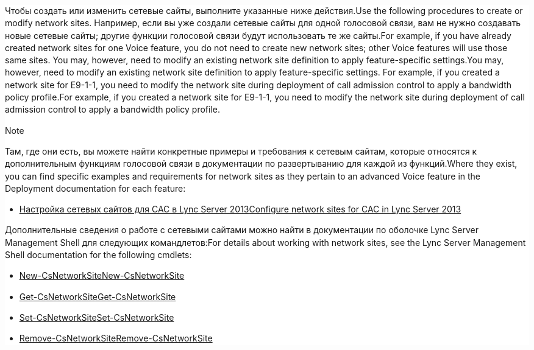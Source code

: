 <span data-ttu-id="ca550-109">Чтобы создать или изменить сетевые сайты, выполните указанные ниже действия.</span><span class="sxs-lookup"><span data-stu-id="ca550-109">Use the following procedures to create or modify network sites.</span></span> <span data-ttu-id="ca550-110">Например, если вы уже создали сетевые сайты для одной голосовой связи, вам не нужно создавать новые сетевые сайты; другие функции голосовой связи будут использовать те же сайты.</span><span class="sxs-lookup"><span data-stu-id="ca550-110">For example, if you have already created network sites for one Voice feature, you do not need to create new network sites; other Voice features will use those same sites.</span></span> <span data-ttu-id="ca550-111">You may, however, need to modify an existing network site definition to apply feature-specific settings.</span><span class="sxs-lookup"><span data-stu-id="ca550-111">You may, however, need to modify an existing network site definition to apply feature-specific settings.</span></span> <span data-ttu-id="ca550-112">For example, if you created a network site for E9-1-1, you need to modify the network site during deployment of call admission control to apply a bandwidth policy profile.</span><span class="sxs-lookup"><span data-stu-id="ca550-112">For example, if you created a network site for E9-1-1, you need to modify the network site during deployment of call admission control to apply a bandwidth policy profile.</span></span>

<div>


> [!NOTE]  
> <span data-ttu-id="ca550-113">Там, где они есть, вы можете найти конкретные примеры и требования к сетевым сайтам, которые относятся к дополнительным функциям голосовой связи в документации по развертыванию для каждой из функций.</span><span class="sxs-lookup"><span data-stu-id="ca550-113">Where they exist, you can find specific examples and requirements for network sites as they pertain to an advanced Voice feature in the Deployment documentation for each feature:</span></span> 
> <UL>
> <LI>
> <P><span data-ttu-id="ca550-114"><A href="lync-server-2013-configure-network-sites-for-cac.md">Настройка сетевых сайтов для CAC в Lync Server 2013</A></span><span class="sxs-lookup"><span data-stu-id="ca550-114"><A href="lync-server-2013-configure-network-sites-for-cac.md">Configure network sites for CAC in Lync Server 2013</A></span></span></P></LI></UL>



</div>

<span data-ttu-id="ca550-115">Дополнительные сведения о работе с сетевыми сайтами можно найти в документации по оболочке Lync Server Management Shell для следующих командлетов:</span><span class="sxs-lookup"><span data-stu-id="ca550-115">For details about working with network sites, see the Lync Server Management Shell documentation for the following cmdlets:</span></span>

  - [<span data-ttu-id="ca550-116">New-CsNetworkSite</span><span class="sxs-lookup"><span data-stu-id="ca550-116">New-CsNetworkSite</span></span>](https://docs.microsoft.com/powershell/module/skype/New-CsNetworkSite)

  - [<span data-ttu-id="ca550-117">Get-CsNetworkSite</span><span class="sxs-lookup"><span data-stu-id="ca550-117">Get-CsNetworkSite</span></span>](https://docs.microsoft.com/powershell/module/skype/Get-CsNetworkSite)

  - [<span data-ttu-id="ca550-118">Set-CsNetworkSite</span><span class="sxs-lookup"><span data-stu-id="ca550-118">Set-CsNetworkSite</span></span>](https://docs.microsoft.com/powershell/module/skype/Set-CsNetworkSite)

  - [<span data-ttu-id="ca550-119">Remove-CsNetworkSite</span><span class="sxs-lookup"><span data-stu-id="ca550-119">Remove-CsNetworkSite</span></span>](https://docs.microsoft.com/powershell/module/skype/Remove-CsNetworkSite)

